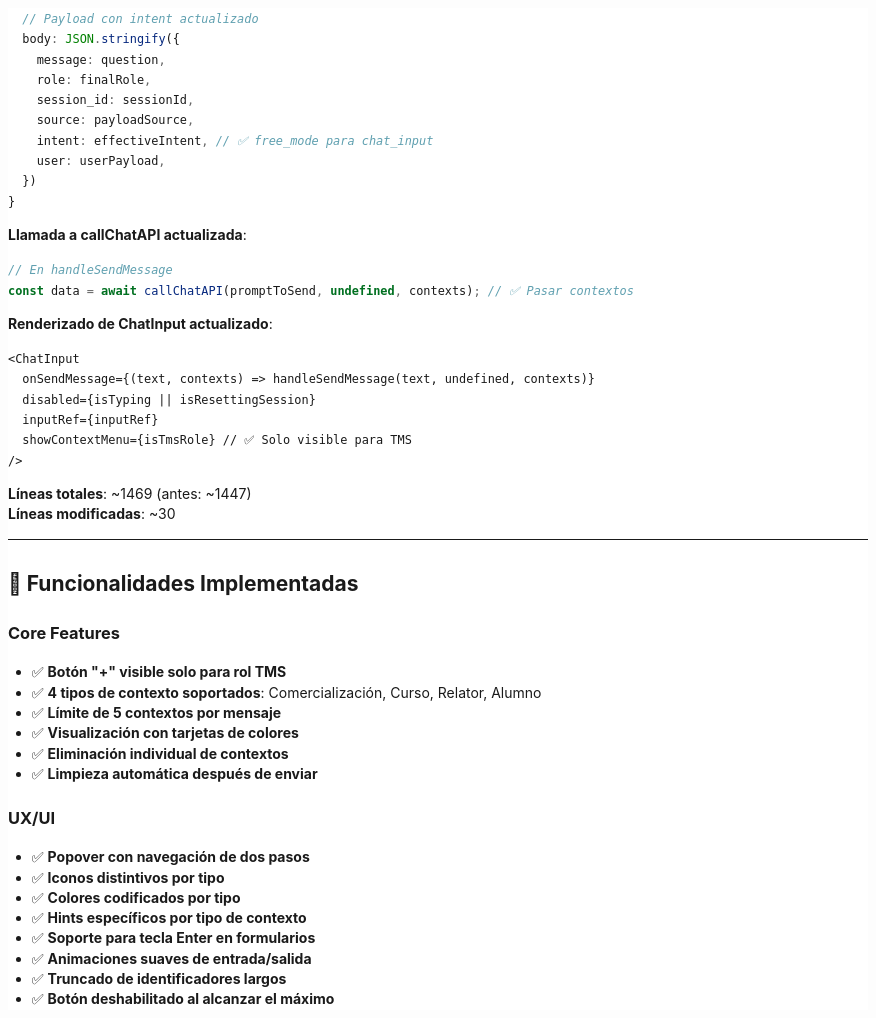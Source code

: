 ```typescript
  // Payload con intent actualizado
  body: JSON.stringify({
    message: question,
    role: finalRole,
    session_id: sessionId,
    source: payloadSource,
    intent: effectiveIntent, // ✅ free_mode para chat_input
    user: userPayload,
  })
}
```

**Llamada a callChatAPI actualizada**:
```typescript
// En handleSendMessage
const data = await callChatAPI(promptToSend, undefined, contexts); // ✅ Pasar contextos
```

**Renderizado de ChatInput actualizado**:
```tsx
<ChatInput 
  onSendMessage={(text, contexts) => handleSendMessage(text, undefined, contexts)}
  disabled={isTyping || isResettingSession}
  inputRef={inputRef}
  showContextMenu={isTmsRole} // ✅ Solo visible para TMS
/>
```

**Líneas totales**: ~1469 (antes: ~1447)  
**Líneas modificadas**: ~30

---

## 🎯 Funcionalidades Implementadas

### Core Features
- ✅ **Botón "+" visible solo para rol TMS**
- ✅ **4 tipos de contexto soportados**: Comercialización, Curso, Relator, Alumno
- ✅ **Límite de 5 contextos por mensaje**
- ✅ **Visualización con tarjetas de colores**
- ✅ **Eliminación individual de contextos**
- ✅ **Limpieza automática después de enviar**

### UX/UI
- ✅ **Popover con navegación de dos pasos**
- ✅ **Iconos distintivos por tipo**
- ✅ **Colores codificados por tipo**
- ✅ **Hints específicos por tipo de contexto**
- ✅ **Soporte para tecla Enter en formularios**
- ✅ **Animaciones suaves de entrada/salida**
- ✅ **Truncado de identificadores largos**
- ✅ **Botón deshabilitado al alcanzar el máximo**
